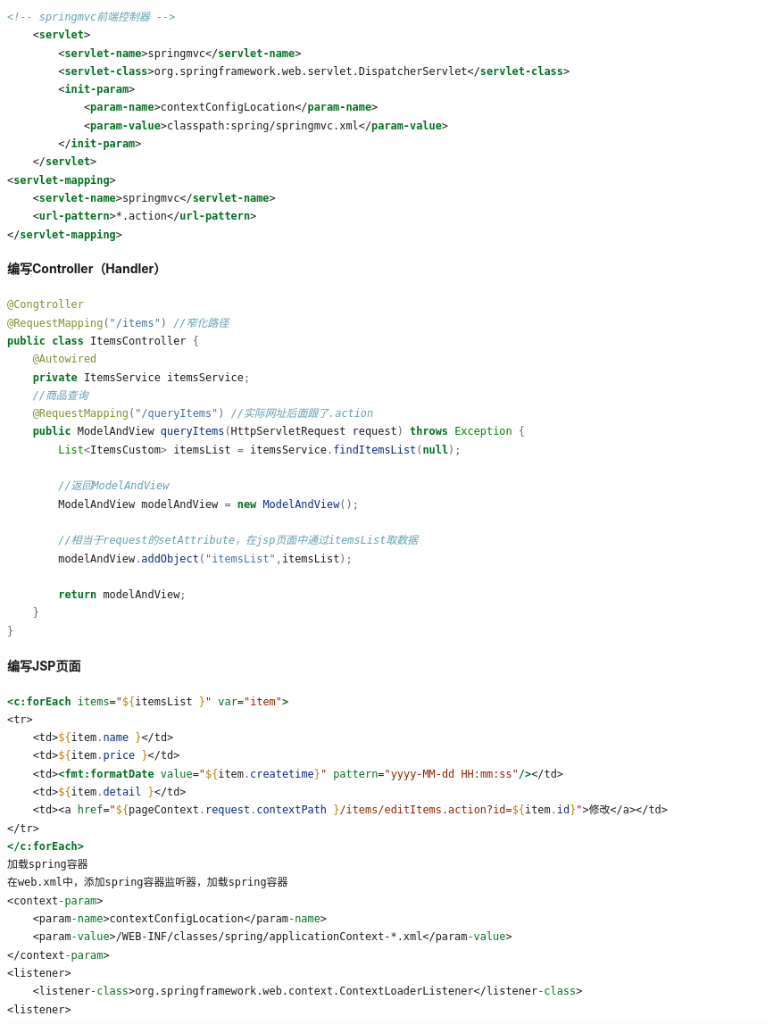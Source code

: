 ```xml
<!-- springmvc前端控制器 -->
    <servlet>
        <servlet-name>springmvc</servlet-name>
        <servlet-class>org.springframework.web.servlet.DispatcherServlet</servlet-class>
        <init-param>
            <param-name>contextConfigLocation</param-name>
            <param-value>classpath:spring/springmvc.xml</param-value>
        </init-param>
    </servlet>
<servlet-mapping>
    <servlet-name>springmvc</servlet-name>
    <url-pattern>*.action</url-pattern>
</servlet-mapping>
```

#### 编写Controller（Handler）

```java
@Congtroller
@RequestMapping("/items") //窄化路径
public class ItemsController {
    @Autowired
    private ItemsService itemsService;
    //商品查询
    @RequestMapping("/queryItems") //实际网址后面跟了.action
    public ModelAndView queryItems(HttpServletRequest request) throws Exception {
        List<ItemsCustom> itemsList = itemsService.findItemsList(null);
    
        //返回ModelAndView
        ModelAndView modelAndView = new ModelAndView();
    
        //相当于request的setAttribute，在jsp页面中通过itemsList取数据
        modelAndView.addObject("itemsList",itemsList);
    
        return modelAndView;
    }
}
```
#### 编写JSP页面

```jsp
<c:forEach items="${itemsList }" var="item">
<tr>
    <td>${item.name }</td>
    <td>${item.price }</td>
    <td><fmt:formatDate value="${item.createtime}" pattern="yyyy-MM-dd HH:mm:ss"/></td>
    <td>${item.detail }</td>
    <td><a href="${pageContext.request.contextPath }/items/editItems.action?id=${item.id}">修改</a></td>
</tr>
</c:forEach>
加载spring容器
在web.xml中，添加spring容器监听器，加载spring容器
<context-param>
    <param-name>contextConfigLocation</param-name>
    <param-value>/WEB-INF/classes/spring/applicationContext-*.xml</param-value>
</context-param>
<listener>
    <listener-class>org.springframework.web.context.ContextLoaderListener</listener-class>
<listener>
```